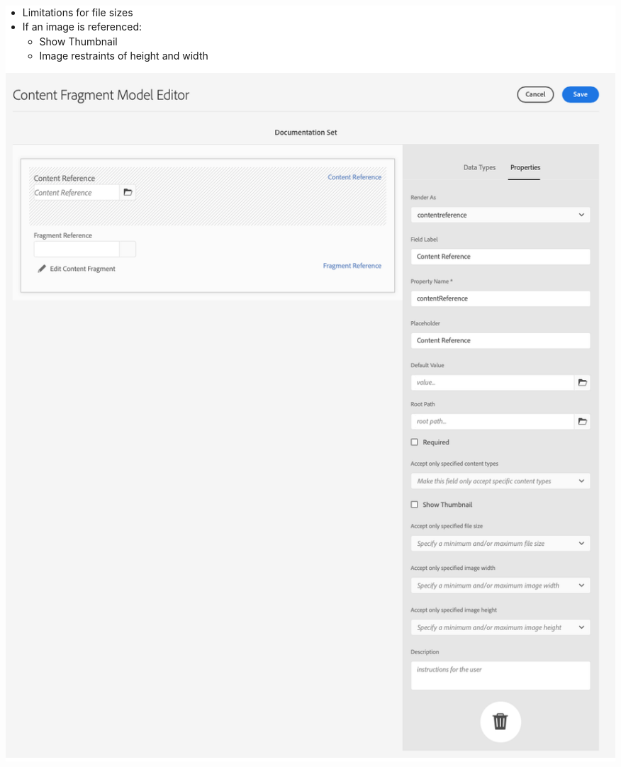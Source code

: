 * Limitations for file sizes
* If an image is referenced:
  * Show Thumbnail
  * Image restraints of height and width

![Content Reference](assets/cf-cfmodels-content-reference.png)
